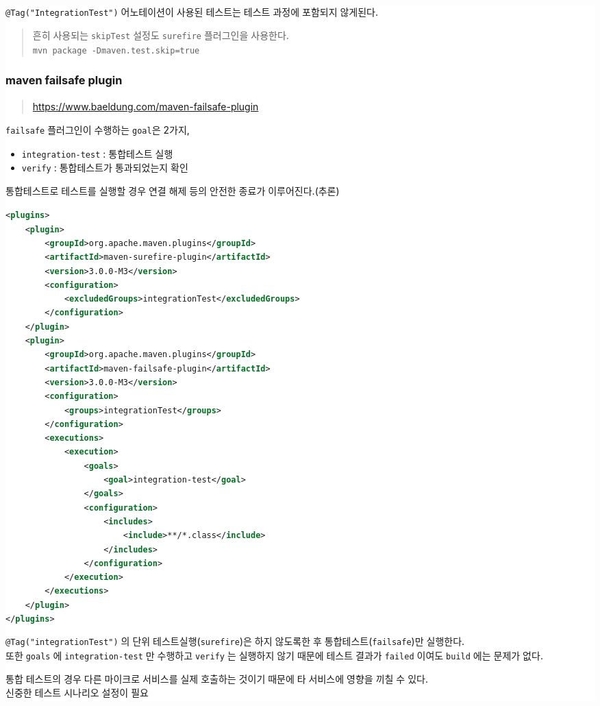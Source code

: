 `@Tag("IntegrationTest")` 어노테이션이 사용된 테스트는 테스트 과정에 포함되지 않게된다.  

> 흔히 사용되는 `skipTest` 설정도 `surefire` 플러그인을 사용한다.  
`mvn package -Dmaven.test.skip=true`

### maven failsafe plugin

> https://www.baeldung.com/maven-failsafe-plugin

`failsafe` 플러그인이 수행하는 `goal`은 2가지,  

- `integration-test` : 통합테스트 실행
- `verify` : 통합테스트가 통과되었는지 확인

통합테스트로 테스트를 실행할 경우 연결 해제 등의 안전한 종료가 이루어진다.(추론)

```xml
<plugins>
    <plugin>
        <groupId>org.apache.maven.plugins</groupId>
        <artifactId>maven-surefire-plugin</artifactId>
        <version>3.0.0-M3</version>
        <configuration>
            <excludedGroups>integrationTest</excludedGroups>
        </configuration>
    </plugin>
    <plugin>
        <groupId>org.apache.maven.plugins</groupId>
        <artifactId>maven-failsafe-plugin</artifactId>
        <version>3.0.0-M3</version>
        <configuration>
            <groups>integrationTest</groups>
        </configuration>
        <executions>
            <execution>
                <goals>
                    <goal>integration-test</goal>
                </goals>
                <configuration>
                    <includes>
                        <include>**/*.class</include>
                    </includes>
                </configuration>
            </execution>
        </executions>
    </plugin>
</plugins>
```

`@Tag("integrationTest")` 의 단위 테스트실행(`surefire`)은 하지 않도록한 후 통합테스트(`failsafe`)만 실행한다.  
또한 `goals` 에 `integration-test` 만 수행하고 `verify` 는 실행하지 않기 때문에 테스트 결과가 `failed` 이여도 `build` 에는 문제가 없다.  

통합 테스트의 경우 다른 마이크로 서비스를 실제 호출하는 것이기 때문에 타 서비스에 영향을 끼칠 수 있다.  
신중한 테스트 시나리오 설정이 필요  
